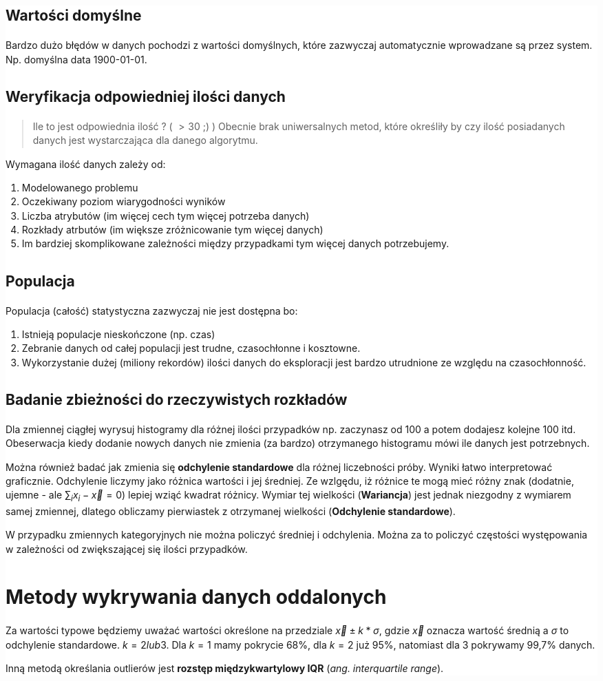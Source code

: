 ## Wartości domyślne

Bardzo dużo błędów w danych pochodzi z wartości domyślnych, które zazwyczaj automatycznie wprowadzane są przez system. Np. domyślna data 1900-01-01.

## Weryfikacja odpowiedniej ilości danych

> Ile to jest odpowiednia ilość ? ( $>30$ ;) )
Obecnie brak uniwersalnych metod, które określiły by czy ilość posiadanych danych jest wystarczająca dla danego algorytmu.

Wymagana ilość danych zależy od:

1. Modelowanego problemu
2. Oczekiwany poziom wiarygodności wyników
3. Liczba atrybutów (im więcej cech tym więcej potrzeba danych)
4. Rozkłady atrbutów (im większe zróżnicowanie tym więcej danych)
5. Im bardziej skomplikowane zależności między przypadkami tym więcej danych potrzebujemy.

## Populacja

Populacja (całość) statystyczna zazwyczaj nie jest dostępna bo:

1. Istnieją populacje nieskończone (np. czas)
2. Zebranie danych od całej populacji jest trudne, czasochłonne i kosztowne.
3. Wykorzystanie dużej (miliony rekordów) ilości danych do eksploracji jest bardzo utrudnione ze względu na czasochłonność.

## Badanie zbieżności do rzeczywistych rozkładów

Dla zmiennej ciągłej wyrysuj histogramy dla różnej ilości przypadków np. zaczynasz od 100 a potem dodajesz kolejne 100 itd. Obeserwacja kiedy dodanie nowych danych nie zmienia (za bardzo) otrzymanego histogramu mówi ile danych jest potrzebnych.

Można również badać jak zmienia się **odchylenie standardowe** dla różnej liczebności próby. Wyniki łatwo interpretować graficznie. Odchylenie liczymy jako różnica wartości i jej średniej. Ze wzlgędu, iż różnice te mogą mieć różny znak (dodatnie, ujemne - ale $\sum_i x_i-\vec{x} = 0$) lepiej wziąć kwadrat różnicy. Wymiar tej wielkości (**Wariancja**) jest jednak niezgodny z wymiarem samej zmiennej, dlatego obliczamy pierwiastek z otrzymanej wielkości (**Odchylenie standardowe**).

W przypadku zmiennych kategoryjnych nie można policzyć średniej i odchylenia. Można za to policzyć częstości występowania w zależności od zwiększającej się ilości przypadków.

# Metody wykrywania danych oddalonych

Za wartości typowe będziemy uważać wartości określone na przedziale $\vec{x} \pm k \ast \sigma$, gdzie $\vec{x}$ oznacza wartość średnią a $\sigma$ to odchylenie standardowe. $k=2 lub 3$. Dla $k=1$ mamy pokrycie 68%, dla $k=2$ już 95%, natomiast dla 3 pokrywamy 99,7% danych.

Inną metodą określania outlierów jest **rozstęp międzykwartylowy IQR** (_ang. interquartile range_).
